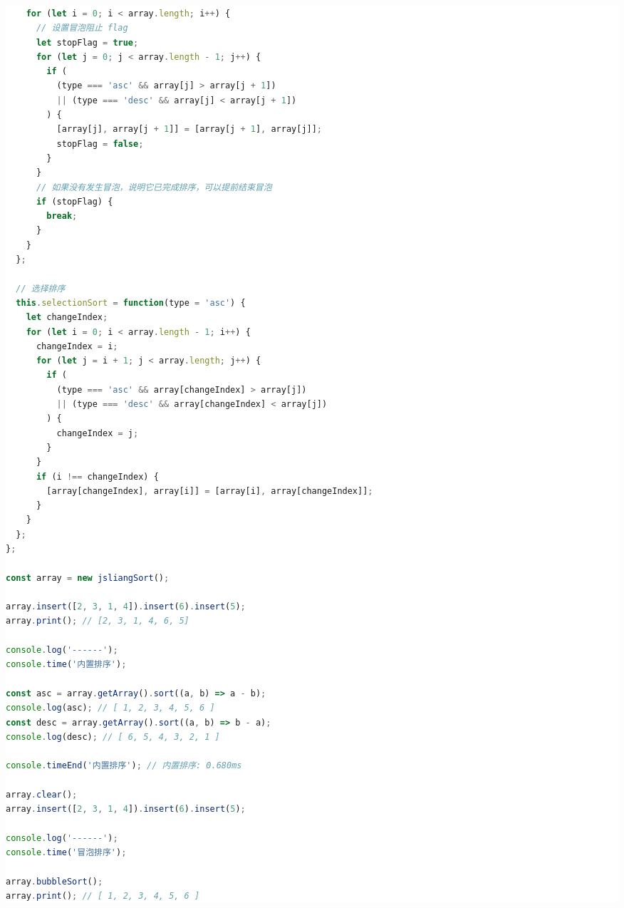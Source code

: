 ```js
    for (let i = 0; i < array.length; i++) {
      // 设置冒泡阻止 flag
      let stopFlag = true;
      for (let j = 0; j < array.length - 1; j++) {
        if (
          (type === 'asc' && array[j] > array[j + 1])
          || (type === 'desc' && array[j] < array[j + 1])
        ) {
          [array[j], array[j + 1]] = [array[j + 1], array[j]];
          stopFlag = false;
        }
      }
      // 如果没有发生冒泡，说明它已完成排序，可以提前结束冒泡
      if (stopFlag) {
        break;
      }
    }
  };

  // 选择排序
  this.selectionSort = function(type = 'asc') {
    let changeIndex;
    for (let i = 0; i < array.length - 1; i++) {
      changeIndex = i;
      for (let j = i + 1; j < array.length; j++) {
        if (
          (type === 'asc' && array[changeIndex] > array[j])
          || (type === 'desc' && array[changeIndex] < array[j])
        ) {
          changeIndex = j;
        }
      }
      if (i !== changeIndex) {
        [array[changeIndex], array[i]] = [array[i], array[changeIndex]];
      }
    }
  };
};

const array = new jsliangSort();

array.insert([2, 3, 1, 4]).insert(6).insert(5);
array.print(); // [2, 3, 1, 4, 6, 5]

console.log('------');
console.time('内置排序');

const asc = array.getArray().sort((a, b) => a - b);
console.log(asc); // [ 1, 2, 3, 4, 5, 6 ]
const desc = array.getArray().sort((a, b) => b - a);
console.log(desc); // [ 6, 5, 4, 3, 2, 1 ]

console.timeEnd('内置排序'); // 内置排序: 0.680ms

array.clear();
array.insert([2, 3, 1, 4]).insert(6).insert(5);

console.log('------');
console.time('冒泡排序');

array.bubbleSort();
array.print(); // [ 1, 2, 3, 4, 5, 6 ]

```